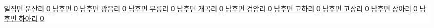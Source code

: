 
  <tr class="item">
    <td><a href="경상북도 안동시 일직면 운산리">일직면 운산리</a></td>
    <td><a href="경상북도 안동시 일직면 운산리">0</a></td>
  </tr>
    

  <tr class="item">
    <td><a href="경상북도 안동시 남후면">남후면</a></td>
    <td><a href="경상북도 안동시 남후면">0</a></td>
  </tr>
    

  <tr class="item">
    <td><a href="경상북도 안동시 남후면 광음리">남후면 광음리</a></td>
    <td><a href="경상북도 안동시 남후면 광음리">0</a></td>
  </tr>
    

  <tr class="item">
    <td><a href="경상북도 안동시 남후면 무릉리">남후면 무릉리</a></td>
    <td><a href="경상북도 안동시 남후면 무릉리">0</a></td>
  </tr>
    

  <tr class="item">
    <td><a href="경상북도 안동시 남후면 개곡리">남후면 개곡리</a></td>
    <td><a href="경상북도 안동시 남후면 개곡리">0</a></td>
  </tr>
    

  <tr class="item">
    <td><a href="경상북도 안동시 남후면 검암리">남후면 검암리</a></td>
    <td><a href="경상북도 안동시 남후면 검암리">0</a></td>
  </tr>
    

  <tr class="item">
    <td><a href="경상북도 안동시 남후면 고하리">남후면 고하리</a></td>
    <td><a href="경상북도 안동시 남후면 고하리">0</a></td>
  </tr>
    

  <tr class="item">
    <td><a href="경상북도 안동시 남후면 고상리">남후면 고상리</a></td>
    <td><a href="경상북도 안동시 남후면 고상리">0</a></td>
  </tr>
    

  <tr class="item">
    <td><a href="경상북도 안동시 남후면 상아리">남후면 상아리</a></td>
    <td><a href="경상북도 안동시 남후면 상아리">0</a></td>
  </tr>
    

  <tr class="item">
    <td><a href="경상북도 안동시 남후면 하아리">남후면 하아리</a></td>
    <td><a href="경상북도 안동시 남후면 하아리">0</a></td>
  </tr>
    